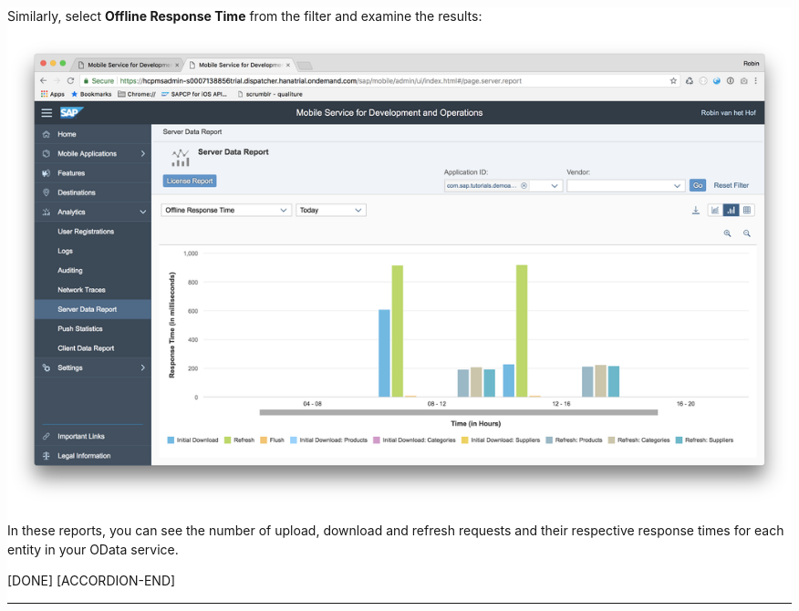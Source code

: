 Similarly, select **Offline Response Time** from the filter and examine the results:

![Offline](fiori-ios-scpms-offline-odata-35.png)

In these reports, you can see the number of upload, download and refresh requests and their respective response times for each entity in your OData service.

[DONE]
[ACCORDION-END]


---
